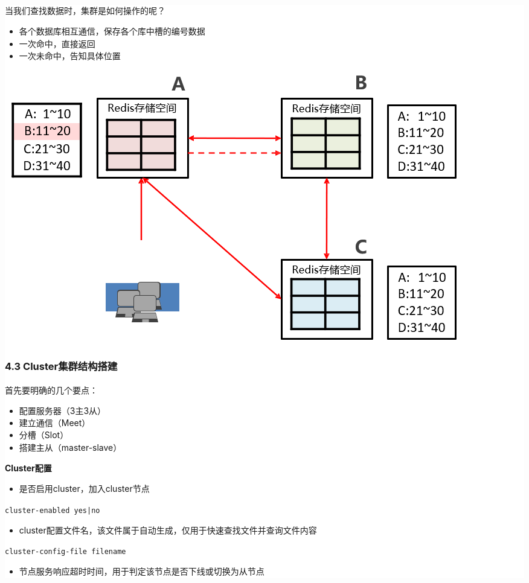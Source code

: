 当我们查找数据时，集群是如何操作的呢？

- 各个数据库相互通信，保存各个库中槽的编号数据
- 一次命中，直接返回
- 一次未命中，告知具体位置

![](../images/28-1666009559502.png)

### 4.3 Cluster集群结构搭建

首先要明确的几个要点：

- 配置服务器（3主3从）
- 建立通信（Meet）
- 分槽（Slot）
- 搭建主从（master-slave）

**Cluster配置**

- 是否启用cluster，加入cluster节点

```properties
cluster-enabled yes|no
```

- cluster配置文件名，该文件属于自动生成，仅用于快速查找文件并查询文件内容

```properties
cluster-config-file filename
```

- 节点服务响应超时时间，用于判定该节点是否下线或切换为从节点
